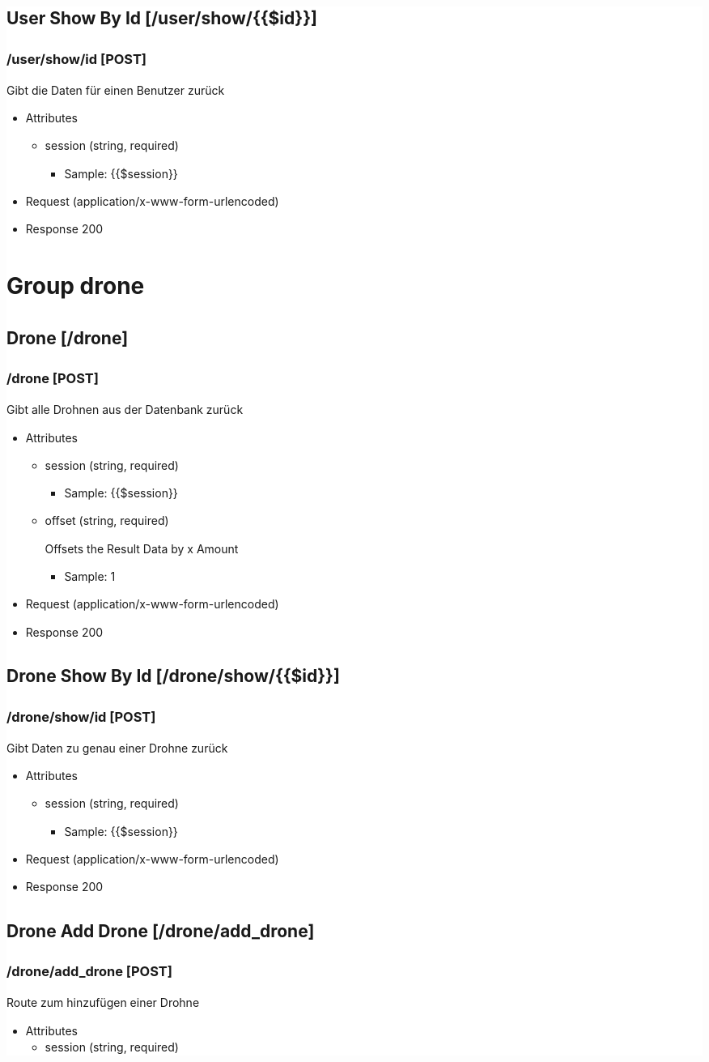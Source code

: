 ## User Show By Id [/user/show/{{$id}}]

### /user/show/id [POST]
Gibt die Daten für einen Benutzer zurück
+ Attributes
    + session (string, required)

        + Sample: {{$session}}

+ Request (application/x-www-form-urlencoded)

+ Response 200

# Group drone

## Drone [/drone]

### /drone [POST]
Gibt alle Drohnen aus der Datenbank zurück
+ Attributes
    + session (string, required)

        + Sample: {{$session}}
    + offset (string, required)

        Offsets the Result Data by x Amount

        + Sample: 1

+ Request (application/x-www-form-urlencoded)

+ Response 200

## Drone Show By Id [/drone/show/{{$id}}]

### /drone/show/id [POST]
Gibt Daten zu genau einer Drohne zurück
+ Attributes
    + session (string, required)

        + Sample: {{$session}}

+ Request (application/x-www-form-urlencoded)

+ Response 200

## Drone Add Drone [/drone/add_drone]

### /drone/add_drone [POST]
Route zum hinzufügen einer Drohne
+ Attributes
    + session (string, required)
